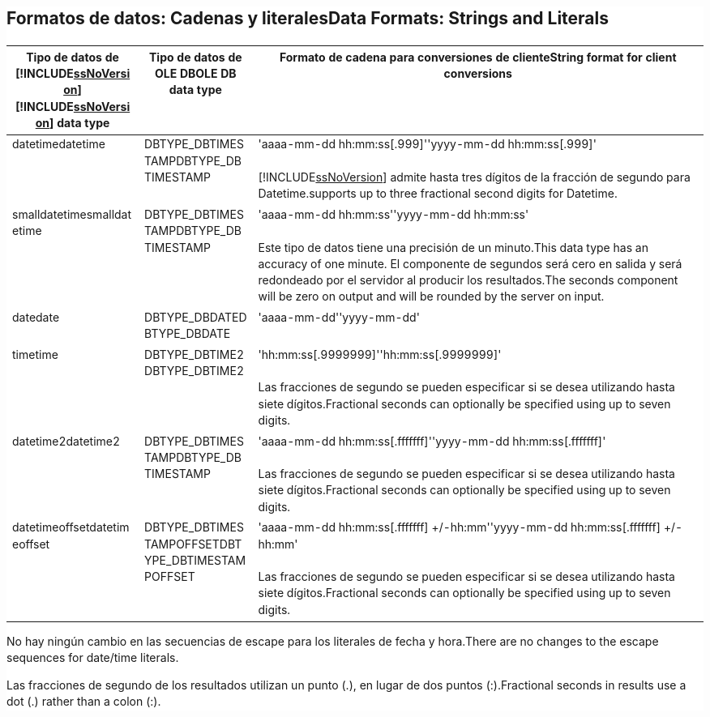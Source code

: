 ## <a name="data-formats-strings-and-literals"></a><span data-ttu-id="95eba-128">Formatos de datos: Cadenas y literales</span><span class="sxs-lookup"><span data-stu-id="95eba-128">Data Formats: Strings and Literals</span></span>  
  
|<span data-ttu-id="95eba-129">Tipo de datos de [!INCLUDE[ssNoVersion](../../includes/ssnoversion-md.md)]</span><span class="sxs-lookup"><span data-stu-id="95eba-129">[!INCLUDE[ssNoVersion](../../includes/ssnoversion-md.md)] data type</span></span>|<span data-ttu-id="95eba-130">Tipo de datos de OLE DB</span><span class="sxs-lookup"><span data-stu-id="95eba-130">OLE DB data type</span></span>|<span data-ttu-id="95eba-131">Formato de cadena para conversiones de cliente</span><span class="sxs-lookup"><span data-stu-id="95eba-131">String format for client conversions</span></span>|  
|-----------------------------------------|----------------------|------------------------------------------|  
|<span data-ttu-id="95eba-132">datetime</span><span class="sxs-lookup"><span data-stu-id="95eba-132">datetime</span></span>|<span data-ttu-id="95eba-133">DBTYPE_DBTIMESTAMP</span><span class="sxs-lookup"><span data-stu-id="95eba-133">DBTYPE_DBTIMESTAMP</span></span>|<span data-ttu-id="95eba-134">'aaaa-mm-dd hh:mm:ss[.999]'</span><span class="sxs-lookup"><span data-stu-id="95eba-134">'yyyy-mm-dd hh:mm:ss[.999]'</span></span><br /><br /> [!INCLUDE[ssNoVersion](../../includes/ssnoversion-md.md)] <span data-ttu-id="95eba-135">admite hasta tres dígitos de la fracción de segundo para Datetime.</span><span class="sxs-lookup"><span data-stu-id="95eba-135">supports up to three fractional second digits for Datetime.</span></span>|  
|<span data-ttu-id="95eba-136">smalldatetime</span><span class="sxs-lookup"><span data-stu-id="95eba-136">smalldatetime</span></span>|<span data-ttu-id="95eba-137">DBTYPE_DBTIMESTAMP</span><span class="sxs-lookup"><span data-stu-id="95eba-137">DBTYPE_DBTIMESTAMP</span></span>|<span data-ttu-id="95eba-138">'aaaa-mm-dd hh:mm:ss'</span><span class="sxs-lookup"><span data-stu-id="95eba-138">'yyyy-mm-dd hh:mm:ss'</span></span><br /><br /> <span data-ttu-id="95eba-139">Este tipo de datos tiene una precisión de un minuto.</span><span class="sxs-lookup"><span data-stu-id="95eba-139">This data type has an accuracy of one minute.</span></span> <span data-ttu-id="95eba-140">El componente de segundos será cero en salida y será redondeado por el servidor al producir los resultados.</span><span class="sxs-lookup"><span data-stu-id="95eba-140">The seconds component will be zero on output and will be rounded by the server on input.</span></span>|  
|<span data-ttu-id="95eba-141">date</span><span class="sxs-lookup"><span data-stu-id="95eba-141">date</span></span>|<span data-ttu-id="95eba-142">DBTYPE_DBDATE</span><span class="sxs-lookup"><span data-stu-id="95eba-142">DBTYPE_DBDATE</span></span>|<span data-ttu-id="95eba-143">'aaaa-mm-dd'</span><span class="sxs-lookup"><span data-stu-id="95eba-143">'yyyy-mm-dd'</span></span>|  
|<span data-ttu-id="95eba-144">time</span><span class="sxs-lookup"><span data-stu-id="95eba-144">time</span></span>|<span data-ttu-id="95eba-145">DBTYPE_DBTIME2</span><span class="sxs-lookup"><span data-stu-id="95eba-145">DBTYPE_DBTIME2</span></span>|<span data-ttu-id="95eba-146">'hh:mm:ss[.9999999]'</span><span class="sxs-lookup"><span data-stu-id="95eba-146">'hh:mm:ss[.9999999]'</span></span><br /><br /> <span data-ttu-id="95eba-147">Las fracciones de segundo se pueden especificar si se desea utilizando hasta siete dígitos.</span><span class="sxs-lookup"><span data-stu-id="95eba-147">Fractional seconds can optionally be specified using up to seven digits.</span></span>|  
|<span data-ttu-id="95eba-148">datetime2</span><span class="sxs-lookup"><span data-stu-id="95eba-148">datetime2</span></span>|<span data-ttu-id="95eba-149">DBTYPE_DBTIMESTAMP</span><span class="sxs-lookup"><span data-stu-id="95eba-149">DBTYPE_DBTIMESTAMP</span></span>|<span data-ttu-id="95eba-150">'aaaa-mm-dd hh:mm:ss[.fffffff]'</span><span class="sxs-lookup"><span data-stu-id="95eba-150">'yyyy-mm-dd hh:mm:ss[.fffffff]'</span></span><br /><br /> <span data-ttu-id="95eba-151">Las fracciones de segundo se pueden especificar si se desea utilizando hasta siete dígitos.</span><span class="sxs-lookup"><span data-stu-id="95eba-151">Fractional seconds can optionally be specified using up to seven digits.</span></span>|  
|<span data-ttu-id="95eba-152">datetimeoffset</span><span class="sxs-lookup"><span data-stu-id="95eba-152">datetimeoffset</span></span>|<span data-ttu-id="95eba-153">DBTYPE_DBTIMESTAMPOFFSET</span><span class="sxs-lookup"><span data-stu-id="95eba-153">DBTYPE_DBTIMESTAMPOFFSET</span></span>|<span data-ttu-id="95eba-154">'aaaa-mm-dd hh:mm:ss[.fffffff] +/-hh:mm'</span><span class="sxs-lookup"><span data-stu-id="95eba-154">'yyyy-mm-dd hh:mm:ss[.fffffff] +/-hh:mm'</span></span><br /><br /> <span data-ttu-id="95eba-155">Las fracciones de segundo se pueden especificar si se desea utilizando hasta siete dígitos.</span><span class="sxs-lookup"><span data-stu-id="95eba-155">Fractional seconds can optionally be specified using up to seven digits.</span></span>|  
  
 <span data-ttu-id="95eba-156">No hay ningún cambio en las secuencias de escape para los literales de fecha y hora.</span><span class="sxs-lookup"><span data-stu-id="95eba-156">There are no changes to the escape sequences for date/time literals.</span></span>  
  
 <span data-ttu-id="95eba-157">Las fracciones de segundo de los resultados utilizan un punto (.), en lugar de dos puntos (:).</span><span class="sxs-lookup"><span data-stu-id="95eba-157">Fractional seconds in results use a dot (.) rather than a colon (:).</span></span>  
  